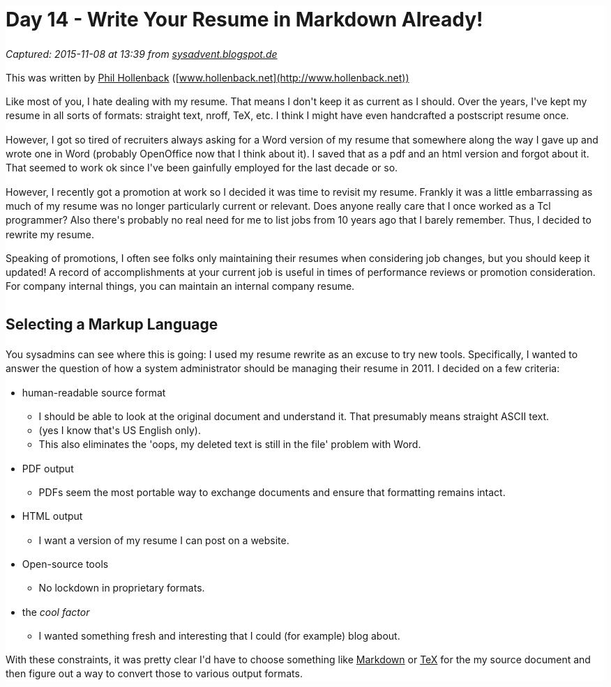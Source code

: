# Day 14 - Write Your Resume in Markdown Already!

_Captured: 2015-11-08 at 13:39 from [sysadvent.blogspot.de](http://sysadvent.blogspot.de/2011/12/day-14-write-your-resume-in-markdown.html)_

This was written by [Phil Hollenback](http://www.twitter.com/philiph) ([www.hollenback.net](http://www.hollenback.net))

Like most of you, I hate dealing with my resume. That means I don't keep it as current as I should. Over the years, I've kept my resume in all sorts of formats: straight text, nroff, TeX, etc. I think I might have even handcrafted a postscript resume once.

However, I got so tired of recruiters always asking for a Word version of my resume that somewhere along the way I gave up and wrote one in Word (probably OpenOffice now that I think about it). I saved that as a pdf and an html version and forgot about it. That seemed to work ok since I've been gainfully employed for the last decade or so.

However, I recently got a promotion at work so I decided it was time to revisit my resume. Frankly it was a little embarrassing as much of my resume was no longer particularly current or relevant. Does anyone really care that I once worked as a Tcl programmer? Also there's probably no real need for me to list jobs from 10 years ago that I barely remember. Thus, I decided to rewrite my resume.

Speaking of promotions, I often see folks only maintaining their resumes when considering job changes, but you should keep it updated! A record of accomplishments at your current job is useful in times of performance reviews or promotion consideration. For company internal things, you can maintain an internal company resume.

## Selecting a Markup Language

You sysadmins can see where this is going: I used my resume rewrite as an excuse to try new tools. Specifically, I wanted to answer the question of how a system administrator should be managing their resume in 2011. I decided on a few criteria:

  * human-readable source format  

    * I should be able to look at the original document and understand it. That presumably means straight ASCII text.
    * (yes I know that's US English only).
    * This also eliminates the 'oops, my deleted text is still in the file' problem with Word.
  * PDF output  

    * PDFs seem the most portable way to exchange documents and ensure that formatting remains intact.
  * HTML output  

    * I want a version of my resume I can post on a website.
  * Open-source tools  

    * No lockdown in proprietary formats.
  * the _cool factor_  

    * I wanted something fresh and interesting that I could (for example) blog about.

With these constraints, it was pretty clear I'd have to choose something like [Markdown](https://en.wikipedia.org/wiki/Markdown) or [TeX](https://en.wikipedia.org/wiki/TeX) for the my source document and then figure out a way to convert those to various output formats.
